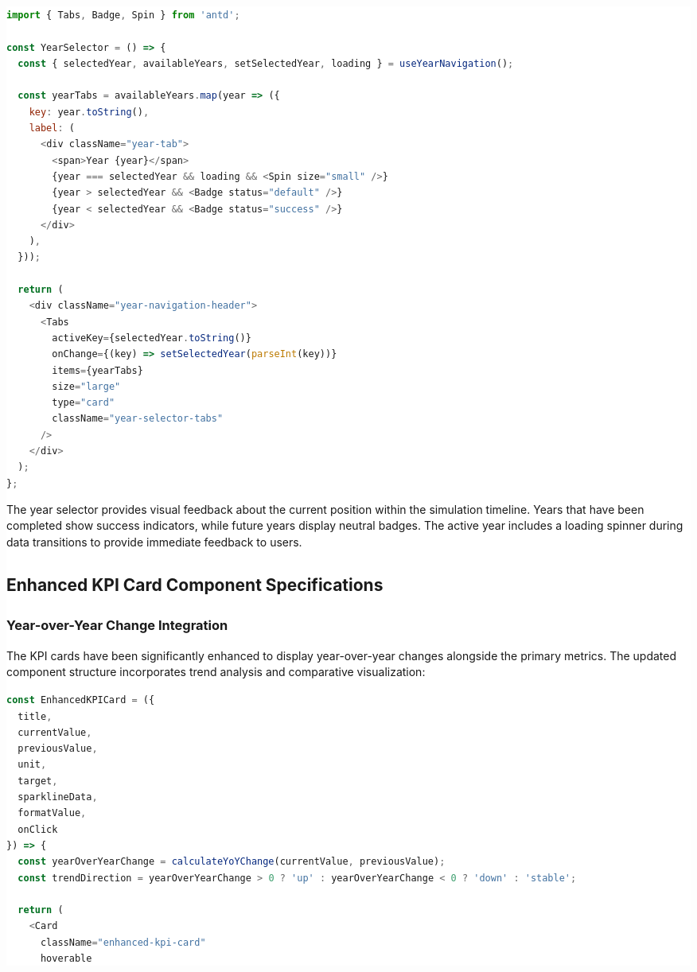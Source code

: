 ```javascript
import { Tabs, Badge, Spin } from 'antd';

const YearSelector = () => {
  const { selectedYear, availableYears, setSelectedYear, loading } = useYearNavigation();

  const yearTabs = availableYears.map(year => ({
    key: year.toString(),
    label: (
      <div className="year-tab">
        <span>Year {year}</span>
        {year === selectedYear && loading && <Spin size="small" />}
        {year > selectedYear && <Badge status="default" />}
        {year < selectedYear && <Badge status="success" />}
      </div>
    ),
  }));

  return (
    <div className="year-navigation-header">
      <Tabs
        activeKey={selectedYear.toString()}
        onChange={(key) => setSelectedYear(parseInt(key))}
        items={yearTabs}
        size="large"
        type="card"
        className="year-selector-tabs"
      />
    </div>
  );
};
```

The year selector provides visual feedback about the current position within the simulation timeline. Years that have been completed show success indicators, while future years display neutral badges. The active year includes a loading spinner during data transitions to provide immediate feedback to users.

## Enhanced KPI Card Component Specifications

### Year-over-Year Change Integration

The KPI cards have been significantly enhanced to display year-over-year changes alongside the primary metrics. The updated component structure incorporates trend analysis and comparative visualization:

```javascript
const EnhancedKPICard = ({ 
  title, 
  currentValue, 
  previousValue, 
  unit, 
  target,
  sparklineData,
  formatValue,
  onClick 
}) => {
  const yearOverYearChange = calculateYoYChange(currentValue, previousValue);
  const trendDirection = yearOverYearChange > 0 ? 'up' : yearOverYearChange < 0 ? 'down' : 'stable';
  
  return (
    <Card 
      className="enhanced-kpi-card"
      hoverable
```